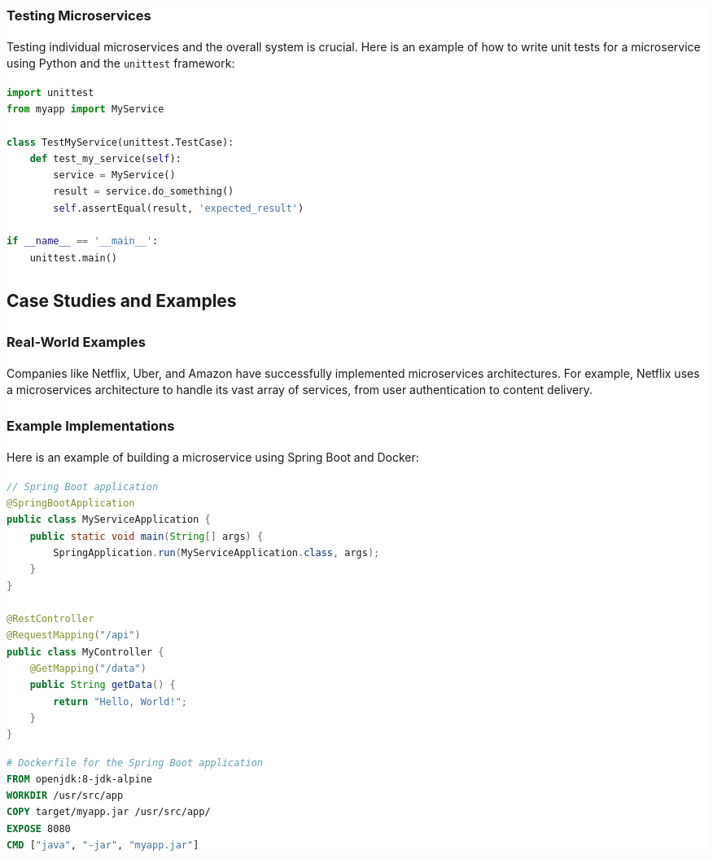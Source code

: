 ### Testing Microservices

Testing individual microservices and the overall system is crucial. Here is an example of how to write unit tests for a microservice using Python and the `unittest` framework:

```python
import unittest
from myapp import MyService

class TestMyService(unittest.TestCase):
    def test_my_service(self):
        service = MyService()
        result = service.do_something()
        self.assertEqual(result, 'expected_result')

if __name__ == '__main__':
    unittest.main()
```

## Case Studies and Examples

### Real-World Examples

Companies like Netflix, Uber, and Amazon have successfully implemented microservices architectures. For example, Netflix uses a microservices architecture to handle its vast array of services, from user authentication to content delivery.

### Example Implementations

Here is an example of building a microservice using Spring Boot and Docker:

```java
// Spring Boot application
@SpringBootApplication
public class MyServiceApplication {
    public static void main(String[] args) {
        SpringApplication.run(MyServiceApplication.class, args);
    }
}

@RestController
@RequestMapping("/api")
public class MyController {
    @GetMapping("/data")
    public String getData() {
        return "Hello, World!";
    }
}
```

```dockerfile
# Dockerfile for the Spring Boot application
FROM openjdk:8-jdk-alpine
WORKDIR /usr/src/app
COPY target/myapp.jar /usr/src/app/
EXPOSE 8080
CMD ["java", "-jar", "myapp.jar"]
```
